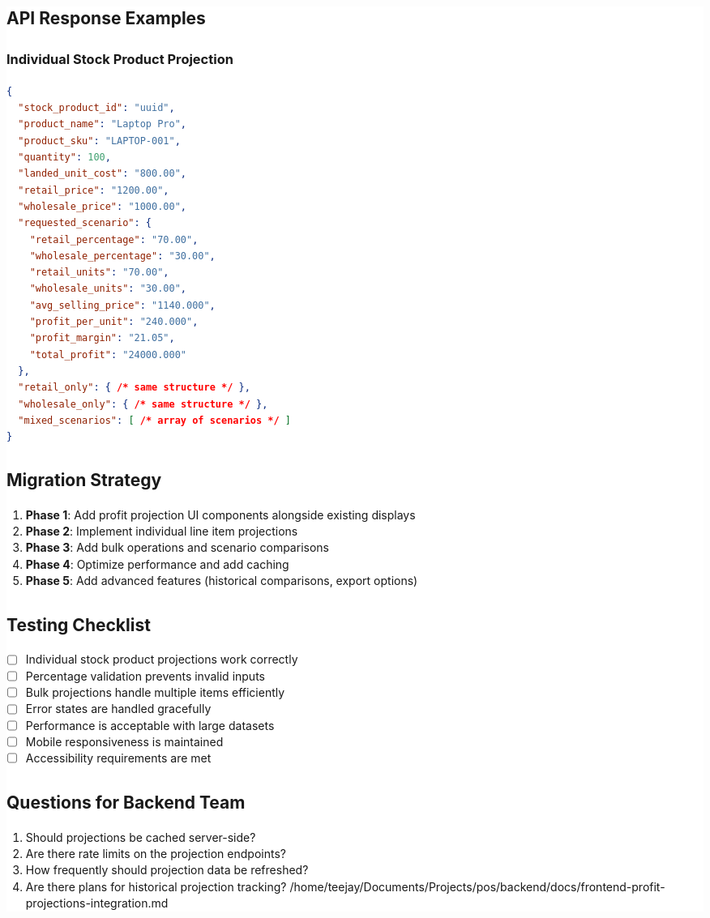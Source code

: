 ## API Response Examples

### Individual Stock Product Projection

```json
{
  "stock_product_id": "uuid",
  "product_name": "Laptop Pro",
  "product_sku": "LAPTOP-001",
  "quantity": 100,
  "landed_unit_cost": "800.00",
  "retail_price": "1200.00",
  "wholesale_price": "1000.00",
  "requested_scenario": {
    "retail_percentage": "70.00",
    "wholesale_percentage": "30.00",
    "retail_units": "70.00",
    "wholesale_units": "30.00",
    "avg_selling_price": "1140.000",
    "profit_per_unit": "240.000",
    "profit_margin": "21.05",
    "total_profit": "24000.000"
  },
  "retail_only": { /* same structure */ },
  "wholesale_only": { /* same structure */ },
  "mixed_scenarios": [ /* array of scenarios */ ]
}
```

## Migration Strategy

1. **Phase 1**: Add profit projection UI components alongside existing displays
2. **Phase 2**: Implement individual line item projections
3. **Phase 3**: Add bulk operations and scenario comparisons
4. **Phase 4**: Optimize performance and add caching
5. **Phase 5**: Add advanced features (historical comparisons, export options)

## Testing Checklist

- [ ] Individual stock product projections work correctly
- [ ] Percentage validation prevents invalid inputs
- [ ] Bulk projections handle multiple items efficiently
- [ ] Error states are handled gracefully
- [ ] Performance is acceptable with large datasets
- [ ] Mobile responsiveness is maintained
- [ ] Accessibility requirements are met

## Questions for Backend Team

1. Should projections be cached server-side?
2. Are there rate limits on the projection endpoints?
3. How frequently should projection data be refreshed?
4. Are there plans for historical projection tracking?</content>
<parameter name="filePath">/home/teejay/Documents/Projects/pos/backend/docs/frontend-profit-projections-integration.md